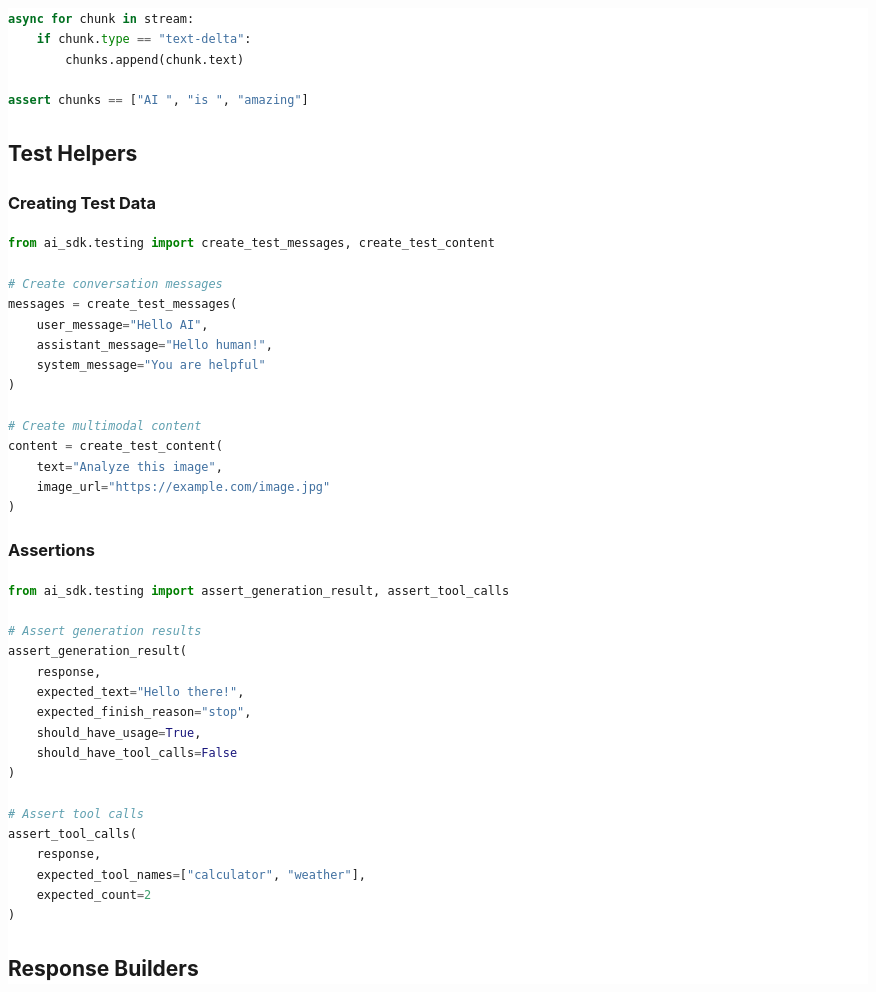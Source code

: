 ```python
async for chunk in stream:
    if chunk.type == "text-delta":
        chunks.append(chunk.text)

assert chunks == ["AI ", "is ", "amazing"]
```

## Test Helpers

### Creating Test Data

```python
from ai_sdk.testing import create_test_messages, create_test_content

# Create conversation messages
messages = create_test_messages(
    user_message="Hello AI",
    assistant_message="Hello human!",
    system_message="You are helpful"
)

# Create multimodal content
content = create_test_content(
    text="Analyze this image",
    image_url="https://example.com/image.jpg"
)
```

### Assertions

```python
from ai_sdk.testing import assert_generation_result, assert_tool_calls

# Assert generation results
assert_generation_result(
    response,
    expected_text="Hello there!",
    expected_finish_reason="stop",
    should_have_usage=True,
    should_have_tool_calls=False
)

# Assert tool calls
assert_tool_calls(
    response,
    expected_tool_names=["calculator", "weather"],
    expected_count=2
)
```

## Response Builders
